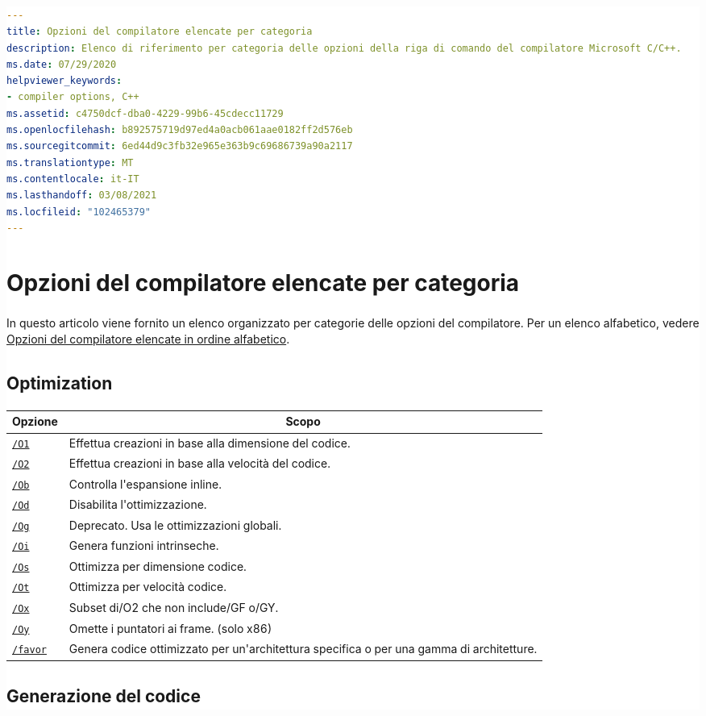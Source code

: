 ```yaml
---
title: Opzioni del compilatore elencate per categoria
description: Elenco di riferimento per categoria delle opzioni della riga di comando del compilatore Microsoft C/C++.
ms.date: 07/29/2020
helpviewer_keywords:
- compiler options, C++
ms.assetid: c4750dcf-dba0-4229-99b6-45cdecc11729
ms.openlocfilehash: b892575719d97ed4a0acb061aae0182ff2d576eb
ms.sourcegitcommit: 6ed44d9c3fb32e965e363b9c69686739a90a2117
ms.translationtype: MT
ms.contentlocale: it-IT
ms.lasthandoff: 03/08/2021
ms.locfileid: "102465379"
---
```

# <a name="compiler-options-listed-by-category"></a>Opzioni del compilatore elencate per categoria

In questo articolo viene fornito un elenco organizzato per categorie delle opzioni del compilatore. Per un elenco alfabetico, vedere [Opzioni del compilatore elencate in ordine alfabetico](compiler-options-listed-alphabetically.md).

## <a name="optimization"></a>Optimization

| Opzione | Scopo |
|--|--|
| [`/O1`](o1-o2-minimize-size-maximize-speed.md) | Effettua creazioni in base alla dimensione del codice. |
| [`/O2`](o1-o2-minimize-size-maximize-speed.md) | Effettua creazioni in base alla velocità del codice. |
| [`/Ob`](ob-inline-function-expansion.md) | Controlla l'espansione inline. |
| [`/Od`](od-disable-debug.md) | Disabilita l'ottimizzazione. |
| [`/Og`](og-global-optimizations.md) | Deprecato. Usa le ottimizzazioni globali. |
| [`/Oi`](oi-generate-intrinsic-functions.md) | Genera funzioni intrinseche. |
| [`/Os`](os-ot-favor-small-code-favor-fast-code.md) | Ottimizza per dimensione codice. |
| [`/Ot`](os-ot-favor-small-code-favor-fast-code.md) | Ottimizza per velocità codice. |
| [`/Ox`](ox-full-optimization.md) | Subset di/O2 che non include/GF o/GY. |
| [`/Oy`](oy-frame-pointer-omission.md) | Omette i puntatori ai frame. (solo x86) |
| [`/favor`](favor-optimize-for-architecture-specifics.md) | Genera codice ottimizzato per un'architettura specifica o per una gamma di architetture. |

## <a name="code-generation"></a>Generazione del codice
